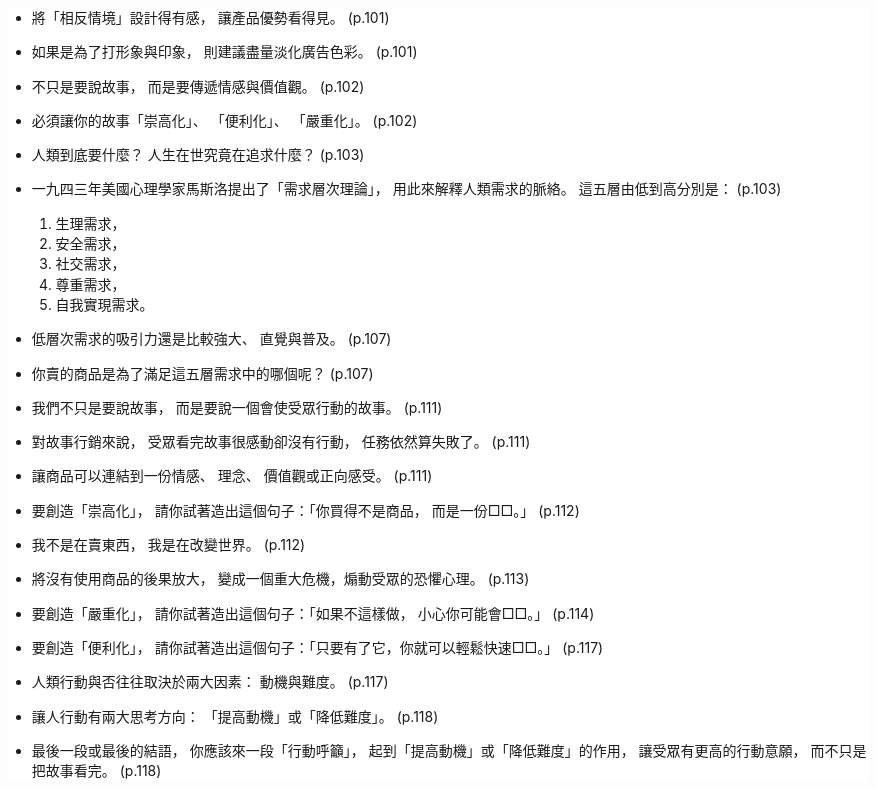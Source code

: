 - 將「相反情境」設計得有感，
讓產品優勢看得見。 (p.101)

- 如果是為了打形象與印象，
則建議盡量淡化廣告色彩。 (p.101)

- 不只是要說故事，
而是要傳遞情感與價值觀。 (p.102)

- 必須讓你的故事「崇高化」、 「便利化」、 「嚴重化」。 (p.102)

- 人類到底要什麼？
人生在世究竟在追求什麼？ (p.103)

- 一九四三年美國心理學家馬斯洛提出了「需求層次理論」，
用此來解釋人類需求的脈絡。
這五層由低到高分別是： (p.103)
  1. 生理需求，
  2. 安全需求，
  3. 社交需求，
  4. 尊重需求，
  5. 自我實現需求。
  
- 低層次需求的吸引力還是比較強大、 直覺與普及。 (p.107)

- 你賣的商品是為了滿足這五層需求中的哪個呢？ (p.107)

- 我們不只是要說故事，
而是要說一個會使受眾行動的故事。 (p.111)

- 對故事行銷來說，
受眾看完故事很感動卻沒有行動，
任務依然算失敗了。 (p.111)

- 讓商品可以連結到一份情感、 理念、 價值觀或正向感受。 (p.111)

- 要創造「崇高化」，
請你試著造出這個句子：「你買得不是商品，
而是一份□□。」 (p.112)

- 我不是在賣東西，
我是在改變世界。 (p.112)

- 將沒有使用商品的後果放大，
變成一個重大危機，煽動受眾的恐懼心理。 (p.113)

- 要創造「嚴重化」，
請你試著造出這個句子：「如果不這樣做，
小心你可能會□□。」 (p.114)

- 要創造「便利化」，
請你試著造出這個句子：「只要有了它，你就可以輕鬆快速□□。」 (p.117)

- 人類行動與否往往取決於兩大因素： 動機與難度。 (p.117)

- 讓人行動有兩大思考方向： 「提高動機」或「降低難度」。 (p.118)

- 最後一段或最後的結語，
你應該來一段「行動呼籲」，
起到「提高動機」或「降低難度」的作用，
讓受眾有更高的行動意願，
而不只是把故事看完。 (p.118)
